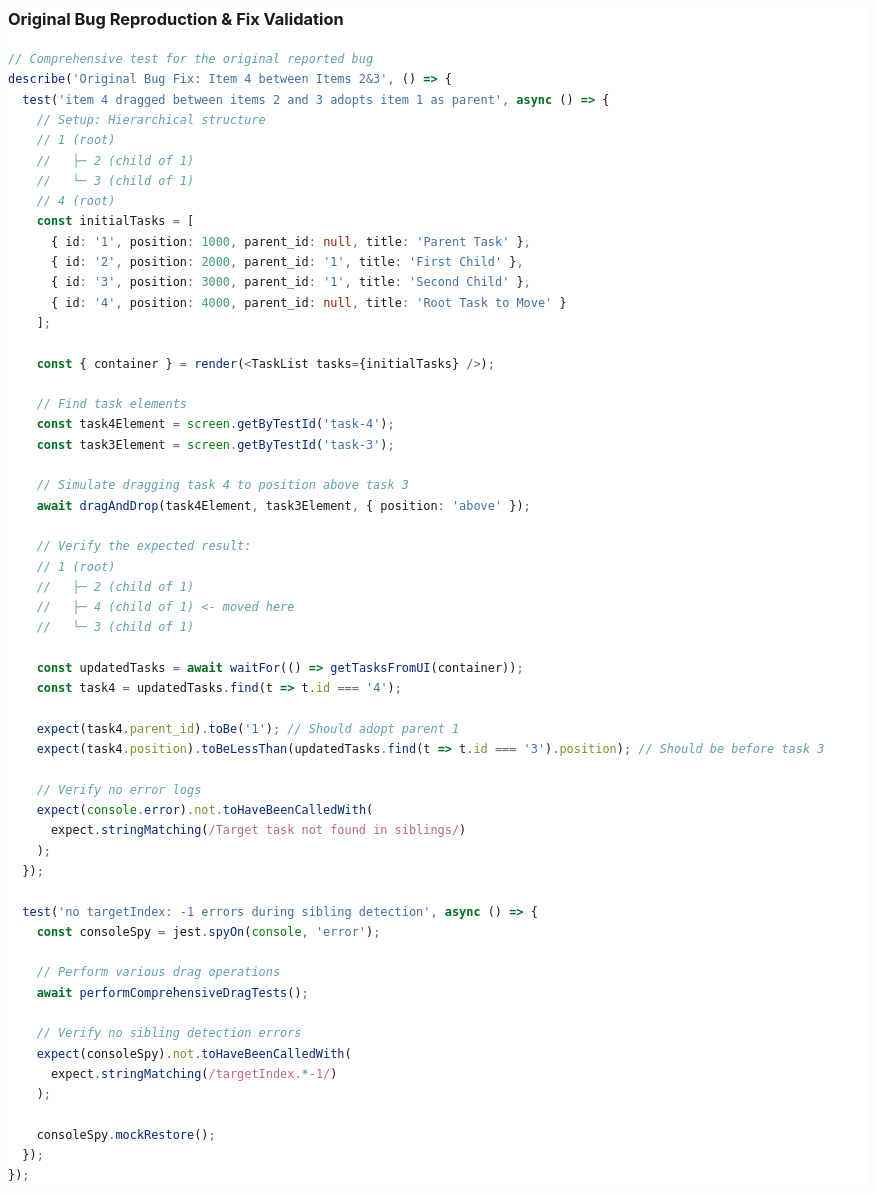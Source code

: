 ### Original Bug Reproduction & Fix Validation

```typescript
// Comprehensive test for the original reported bug
describe('Original Bug Fix: Item 4 between Items 2&3', () => {
  test('item 4 dragged between items 2 and 3 adopts item 1 as parent', async () => {
    // Setup: Hierarchical structure
    // 1 (root)
    //   ├─ 2 (child of 1)
    //   └─ 3 (child of 1)  
    // 4 (root)
    const initialTasks = [
      { id: '1', position: 1000, parent_id: null, title: 'Parent Task' },
      { id: '2', position: 2000, parent_id: '1', title: 'First Child' },
      { id: '3', position: 3000, parent_id: '1', title: 'Second Child' },
      { id: '4', position: 4000, parent_id: null, title: 'Root Task to Move' }
    ];

    const { container } = render(<TaskList tasks={initialTasks} />);
    
    // Find task elements
    const task4Element = screen.getByTestId('task-4');
    const task3Element = screen.getByTestId('task-3');
    
    // Simulate dragging task 4 to position above task 3
    await dragAndDrop(task4Element, task3Element, { position: 'above' });
    
    // Verify the expected result:
    // 1 (root)
    //   ├─ 2 (child of 1)
    //   ├─ 4 (child of 1) <- moved here
    //   └─ 3 (child of 1)
    
    const updatedTasks = await waitFor(() => getTasksFromUI(container));
    const task4 = updatedTasks.find(t => t.id === '4');
    
    expect(task4.parent_id).toBe('1'); // Should adopt parent 1
    expect(task4.position).toBeLessThan(updatedTasks.find(t => t.id === '3').position); // Should be before task 3
    
    // Verify no error logs
    expect(console.error).not.toHaveBeenCalledWith(
      expect.stringMatching(/Target task not found in siblings/)
    );
  });

  test('no targetIndex: -1 errors during sibling detection', async () => {
    const consoleSpy = jest.spyOn(console, 'error');
    
    // Perform various drag operations
    await performComprehensiveDragTests();
    
    // Verify no sibling detection errors
    expect(consoleSpy).not.toHaveBeenCalledWith(
      expect.stringMatching(/targetIndex.*-1/)
    );
    
    consoleSpy.mockRestore();
  });
});
```
